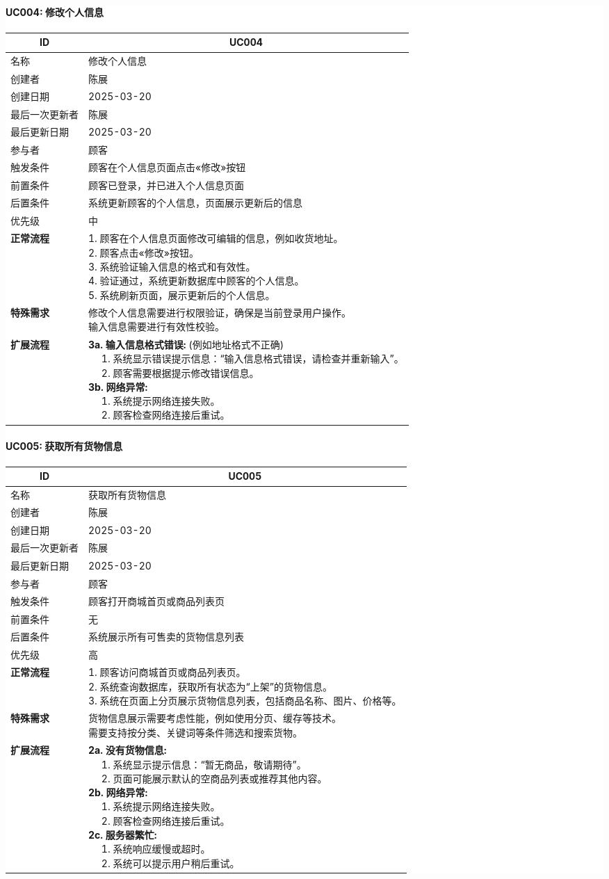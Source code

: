 #### UC004: 修改个人信息

| ID             | UC004                                                        |
| -------------- | ------------------------------------------------------------ |
| 名称           | 修改个人信息                                                 |
| 创建者         | 陈展                                                         |
| 创建日期       | 2025-03-20                                                   |
| 最后一次更新者 | 陈展                                                         |
| 最后更新日期   | 2025-03-20                                                   |
| 参与者         | 顾客                                                         |
| 触发条件       | 顾客在个人信息页面点击«修改»按钮                             |
| 前置条件       | 顾客已登录，并已进入个人信息页面                             |
| 后置条件       | 系统更新顾客的个人信息，页面展示更新后的信息                 |
| 优先级         | 中                                                           |
| **正常流程**   | 1.  顾客在个人信息页面修改可编辑的信息，例如收货地址。 <br> 2.  顾客点击«修改»按钮。 <br> 3.  系统验证输入信息的格式和有效性。 <br> 4.  验证通过，系统更新数据库中顾客的个人信息。 <br> 5.  系统刷新页面，展示更新后的个人信息。 |
| **特殊需求**   | 修改个人信息需要进行权限验证，确保是当前登录用户操作。 <br> 输入信息需要进行有效性校验。 |
| **扩展流程**   | **3a. 输入信息格式错误:** (例如地址格式不正确) <br>  &nbsp;&nbsp;&nbsp;&nbsp; 1. 系统显示错误提示信息：“输入信息格式错误，请检查并重新输入”。 <br>  &nbsp;&nbsp;&nbsp;&nbsp; 2. 顾客需要根据提示修改错误信息。 <br> **3b. 网络异常:** <br>  &nbsp;&nbsp;&nbsp;&nbsp; 1. 系统提示网络连接失败。 <br>  &nbsp;&nbsp;&nbsp;&nbsp; 2. 顾客检查网络连接后重试。 |

#### UC005: 获取所有货物信息

| ID             | UC005                                                        |
| -------------- | ------------------------------------------------------------ |
| 名称           | 获取所有货物信息                                             |
| 创建者         | 陈展                                                         |
| 创建日期       | 2025-03-20                                                   |
| 最后一次更新者 | 陈展                                                         |
| 最后更新日期   | 2025-03-20                                                   |
| 参与者         | 顾客                                                         |
| 触发条件       | 顾客打开商城首页或商品列表页                                 |
| 前置条件       | 无                                                           |
| 后置条件       | 系统展示所有可售卖的货物信息列表                             |
| 优先级         | 高                                                           |
| **正常流程**   | 1.  顾客访问商城首页或商品列表页。 <br> 2.  系统查询数据库，获取所有状态为“上架”的货物信息。 <br> 3.  系统在页面上分页展示货物信息列表，包括商品名称、图片、价格等。 |
| **特殊需求**   | 货物信息展示需要考虑性能，例如使用分页、缓存等技术。 <br> 需要支持按分类、关键词等条件筛选和搜索货物。 |
| **扩展流程**   | **2a. 没有货物信息:** <br>  &nbsp;&nbsp;&nbsp;&nbsp; 1. 系统显示提示信息：“暂无商品，敬请期待”。 <br>  &nbsp;&nbsp;&nbsp;&nbsp; 2. 页面可能展示默认的空商品列表或推荐其他内容。 <br> **2b. 网络异常:** <br> &nbsp;&nbsp;&nbsp;&nbsp; 1. 系统提示网络连接失败。 <br>  &nbsp;&nbsp;&nbsp;&nbsp; 2. 顾客检查网络连接后重试。 <br> **2c. 服务器繁忙:** <br> &nbsp;&nbsp;&nbsp;&nbsp; 1. 系统响应缓慢或超时。 <br>  &nbsp;&nbsp;&nbsp;&nbsp; 2. 系统可以提示用户稍后重试。 |
